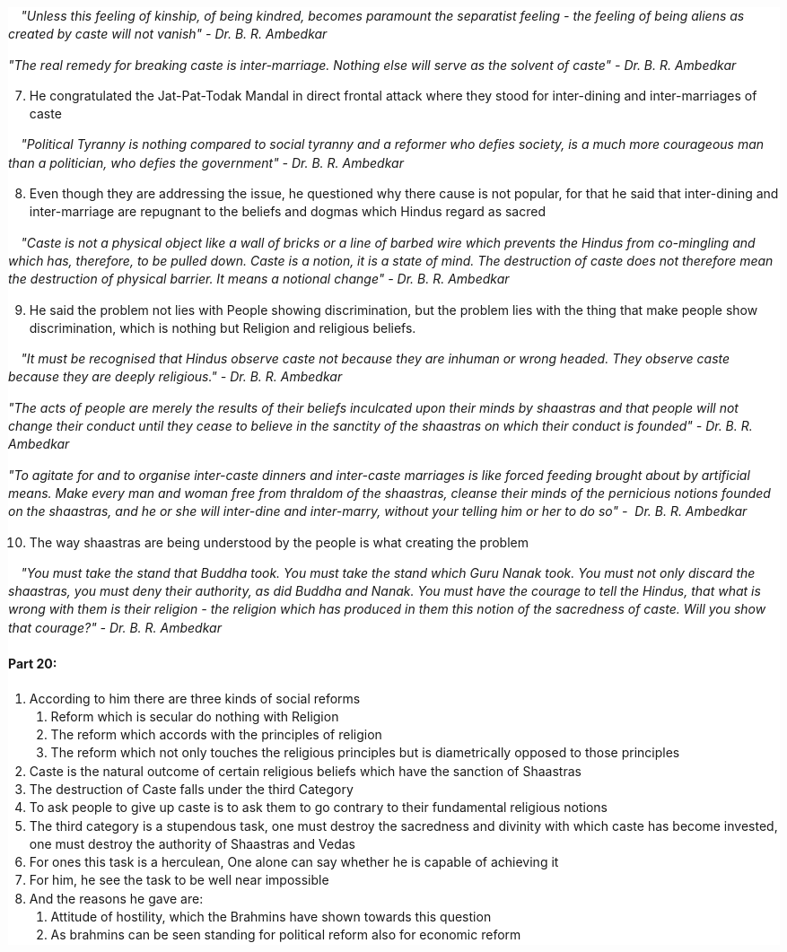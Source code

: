 ⠀
*"Unless this feeling of kinship, of being kindred, becomes paramount the separatist feeling - the feeling of being aliens as created by caste will not vanish" - Dr. B. R. Ambedkar*

*"The real remedy for breaking caste is inter-marriage. Nothing else will serve as the solvent of caste"*
*- Dr. B. R. Ambedkar*

7. He congratulated the Jat-Pat-Todak Mandal in direct frontal attack where they stood for inter-dining and inter-marriages of caste

⠀
*"Political Tyranny is nothing compared to social tyranny and a reformer who defies society, is a much more courageous man than a politician, who defies the government" - Dr. B. R. Ambedkar*

8. Even though they are addressing the issue, he questioned why there cause is not popular, for that he said that inter-dining and inter-marriage are repugnant to the beliefs and dogmas which Hindus regard as sacred

⠀
*"Caste is not a physical object like a wall of bricks or a line of barbed wire which prevents the Hindus from co-mingling and which has, therefore, to be pulled down. Caste is a notion, it is a state of mind. The destruction of caste does not therefore mean the destruction of physical barrier. It means a notional change" - Dr. B. R. Ambedkar*

9. He said the problem not lies with People showing discrimination, but the problem lies with the thing that make people show discrimination, which is nothing but Religion and religious beliefs.

⠀
*"It must be recognised that Hindus observe caste not because they are inhuman or wrong headed. They observe caste because they are deeply religious." - Dr. B. R. Ambedkar*

*"The acts of people are merely the results of their beliefs inculcated upon their minds by shaastras and that people will not change their conduct until they cease to believe in the sanctity of the shaastras on which their conduct is founded" - Dr. B. R. Ambedkar*

*"To agitate for and to organise inter-caste dinners and inter-caste marriages is like forced feeding brought about by artificial means. Make every man and woman free from thraldom of the shaastras, cleanse their minds of the pernicious notions founded on the shaastras, and he or she will inter-dine and inter-marry, without your telling him or her to do so"*
*-  Dr. B. R. Ambedkar*

10. The way shaastras are being understood by the people is what creating the problem

⠀
*"You must take the stand that Buddha took. You must take the stand which Guru Nanak took. You must not only discard the shaastras, you must deny their authority, as did Buddha and Nanak. You must have the courage to tell the Hindus, that what is wrong with them is their religion - the religion which has produced in them this notion of the sacredness of caste. Will you show that courage?"*
*- Dr. B. R. Ambedkar*


#### Part 20:
1. According to him there are three kinds of social reforms
   1. Reform which is secular do nothing with Religion
   2. The reform which accords with the principles of religion 
   3. The reform which not only touches the religious principles but is diametrically opposed to those principles
2. Caste is the natural outcome of certain religious beliefs which have the sanction of Shaastras
3. The destruction of Caste falls under the third Category
4. To ask people to give up caste is to ask them to go contrary to their fundamental religious notions
5. The third category is a stupendous task, one must destroy the sacredness and divinity with which caste has become invested, one must destroy the authority of Shaastras and Vedas
6. For ones this task is a herculean, One alone can say whether he is capable of achieving it
7. For him, he see the task to be well near impossible
8. And the reasons he gave are:
   1. Attitude of hostility, which the Brahmins have shown towards this question
   2. As brahmins can be seen standing for political reform also for economic reform